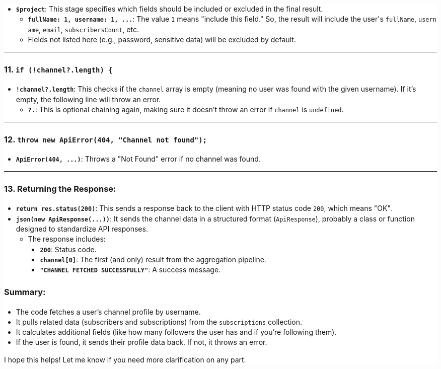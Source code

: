 - **`$project`**: This stage specifies which fields should be included or excluded in the final result.
   - **`fullName: 1, username: 1, ...`**: The value `1` means "include this field." So, the result will include the user's `fullName`, `username`, `email`, `subscribersCount`, etc.
   - Fields not listed here (e.g., password, sensitive data) will be excluded by default.

---

### 11. **`if (!channel?.length) {`**

- **`!channel?.length`**: This checks if the `channel` array is empty (meaning no user was found with the given username). If it’s empty, the following line will throw an error.
   - **`?.`**: This is optional chaining again, making sure it doesn’t throw an error if `channel` is `undefined`.

---

### 12. **`throw new ApiError(404, "Channel not found");`**

- **`ApiError(404, ...)`**: Throws a "Not Found" error if no channel was found.

---

### 13. **Returning the Response:**

- **`return res.status(200)`**: This sends a response back to the client with HTTP status code `200`, which means "OK".
- **`json(new ApiResponse(...))`**: It sends the channel data in a structured format (`ApiResponse`), probably a class or function designed to standardize API responses.
   - The response includes:
     - **`200`**: Status code.
     - **`channel[0]`**: The first (and only) result from the aggregation pipeline.
     - **`"CHANNEL FETCHED SUCCESSFULLY"`**: A success message.

### Summary:

- The code fetches a user’s channel profile by username.
- It pulls related data (subscribers and subscriptions) from the `subscriptions` collection.
- It calculates additional fields (like how many followers the user has and if you’re following them).
- If the user is found, it sends their profile data back. If not, it throws an error.

I hope this helps! Let me know if you need more clarification on any part.